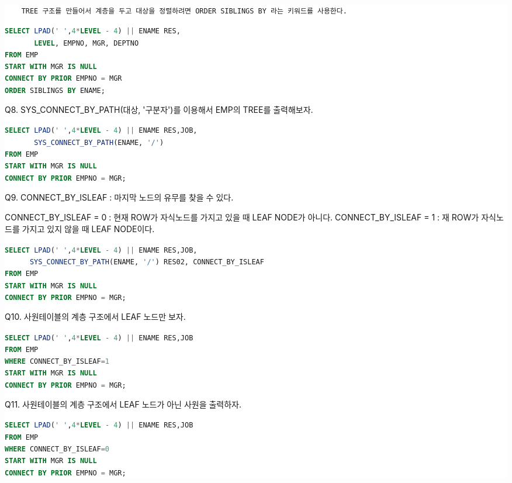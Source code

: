  		TREE 구조를 만들어서 계층을 두고 대상을 정렬하려면 ORDER SIBLINGS BY 라는 키워드를 사용한다.

```SQL
SELECT LPAD(' ',4*LEVEL - 4) || ENAME RES,
	   LEVEL, EMPNO, MGR, DEPTNO
FROM EMP
START WITH MGR IS NULL
CONNECT BY PRIOR EMPNO = MGR
ORDER SIBLINGS BY ENAME;
```



Q8. SYS_CONNECT_BY_PATH(대상, '구분자')를 이용해서 EMP의 TREE를 출력해보자.

```SQL
SELECT LPAD(' ',4*LEVEL - 4) || ENAME RES,JOB,
	   SYS_CONNECT_BY_PATH(ENAME, '/')
FROM EMP
START WITH MGR IS NULL
CONNECT BY PRIOR EMPNO = MGR;
```



Q9. CONNECT_BY_ISLEAF :  마지막 노드의 유무를 찾을 수 있다.

CONNECT_BY_ISLEAF = 0 : 현재 ROW가 자식노드를 가지고 있을 때 LEAF NODE가 아니다.
CONNECT_BY_ISLEAF = 1 : 재 ROW가 자식노드를 가지고 있지 않을 때 LEAF NODE이다. 

```SQL 
SELECT LPAD(' ',4*LEVEL - 4) || ENAME RES,JOB,
	  SYS_CONNECT_BY_PATH(ENAME, '/') RES02, CONNECT_BY_ISLEAF
FROM EMP
START WITH MGR IS NULL
CONNECT BY PRIOR EMPNO = MGR;
```



Q10. 사원테이블의 계층 구조에서 LEAF 노드만 보자. 

```SQL 
SELECT LPAD(' ',4*LEVEL - 4) || ENAME RES,JOB
FROM EMP
WHERE CONNECT_BY_ISLEAF=1
START WITH MGR IS NULL
CONNECT BY PRIOR EMPNO = MGR;
```



Q11. 사원테이블의 계층 구조에서 LEAF 노드가 아닌 사원을 출력하자.

```SQL 
SELECT LPAD(' ',4*LEVEL - 4) || ENAME RES,JOB
FROM EMP
WHERE CONNECT_BY_ISLEAF=0
START WITH MGR IS NULL
CONNECT BY PRIOR EMPNO = MGR;
```
